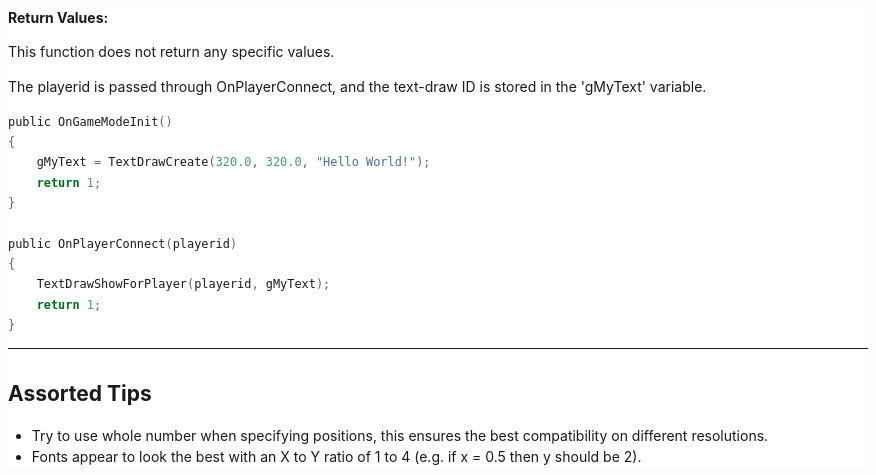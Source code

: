 **Return Values:**

This function does not return any specific values.

The playerid is passed through OnPlayerConnect, and the text-draw ID is stored in the 'gMyText' variable.

```c
public OnGameModeInit()
{
    gMyText = TextDrawCreate(320.0, 320.0, "Hello World!");
    return 1;
}

public OnPlayerConnect(playerid)
{
    TextDrawShowForPlayer(playerid, gMyText);
    return 1;
}
```

---
  
## Assorted Tips

- Try to use whole number when specifying positions, this ensures the best compatibility on different resolutions.
- Fonts appear to look the best with an X to Y ratio of 1 to 4 (e.g. if x = 0.5 then y should be 2).

